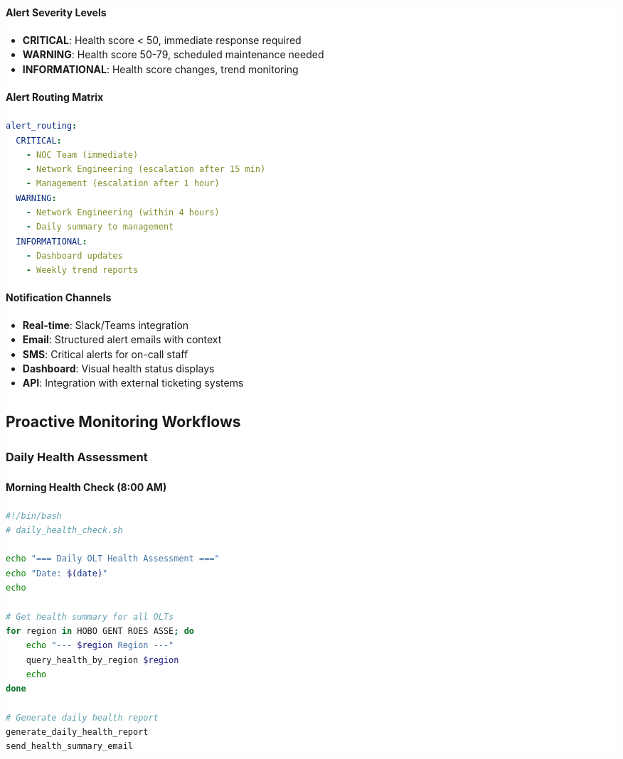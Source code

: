 #### Alert Severity Levels
- **CRITICAL**: Health score < 50, immediate response required
- **WARNING**: Health score 50-79, scheduled maintenance needed
- **INFORMATIONAL**: Health score changes, trend monitoring

#### Alert Routing Matrix
```yaml
alert_routing:
  CRITICAL:
    - NOC Team (immediate)
    - Network Engineering (escalation after 15 min)
    - Management (escalation after 1 hour)
  WARNING:
    - Network Engineering (within 4 hours)
    - Daily summary to management
  INFORMATIONAL:
    - Dashboard updates
    - Weekly trend reports
```

#### Notification Channels
- **Real-time**: Slack/Teams integration
- **Email**: Structured alert emails with context
- **SMS**: Critical alerts for on-call staff
- **Dashboard**: Visual health status displays
- **API**: Integration with external ticketing systems

## Proactive Monitoring Workflows

### Daily Health Assessment

#### Morning Health Check (8:00 AM)
```bash
#!/bin/bash
# daily_health_check.sh

echo "=== Daily OLT Health Assessment ==="
echo "Date: $(date)"
echo

# Get health summary for all OLTs
for region in HOBO GENT ROES ASSE; do
    echo "--- $region Region ---"
    query_health_by_region $region
    echo
done

# Generate daily health report
generate_daily_health_report
send_health_summary_email
```
